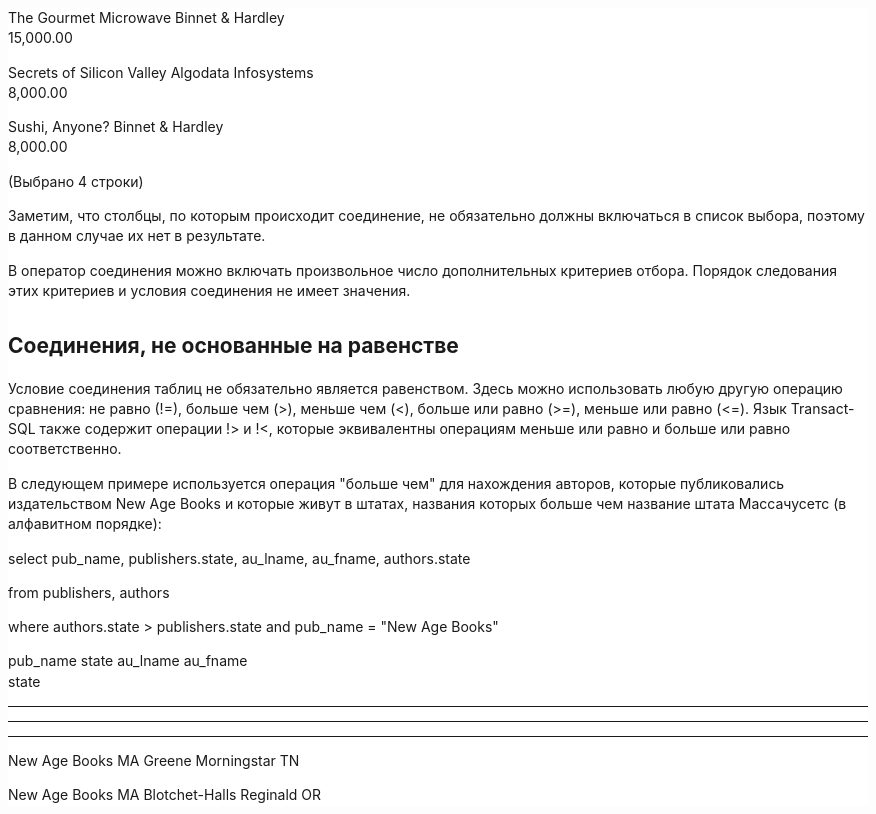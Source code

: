The Gourmet        Microwave                Binnet & Hardley            
   15,000.00

Secrets of Silicon Valley                      Algodata Infosystems    
   8,000.00

Sushi, Anyone?                        Binnet & Hardley                
8,000.00

 

(Выбрано 4 строки)

 

Заметим, что столбцы, по которым происходит соединение, не обязательно
должны включаться в список выбора, поэтому в данном случае их нет в
результате.

В оператор соединения можно включать произвольное число дополнительных
критериев отбора. Порядок следования этих критериев и условия соединения
не имеет значения.

 

## Соединения, не основанные на равенстве

 

Условие соединения таблиц не обязательно является равенством. Здесь
можно использовать любую другую операцию сравнения: не равно (!=),
больше чем (\>), меньше чем (\<), больше или равно (\>=), меньше или
равно (\<=). Язык Transact-SQL также содержит операции !\> и !\<,
которые эквивалентны операциям меньше или равно и больше или равно
соответственно.

В следующем примере используется операция "больше чем" для нахождения
авторов, которые публиковались издательством New Age Books и которые
живут в штатах, названия которых больше чем название штата Массачусетс
(в алфавитном порядке):

 

select pub\_name, publishers.state, au\_lname, au\_fname, authors.state

from publishers, authors

where authors.state \> publishers.state and pub\_name = "New Age
Books"

 

pub\_name        state           au\_lname              au\_fname      
 state

---------------------        ------      
 -----------------      
 ----------------        -----

New Age Books        MA      Greene                Morningstar        TN

New Age Books        MA      Blotchet-Halls        Reginald        OR
